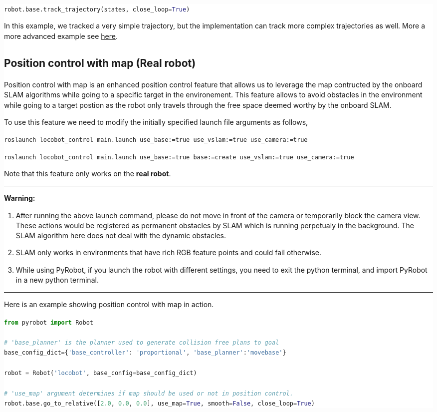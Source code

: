 ```py
robot.base.track_trajectory(states, close_loop=True)
```
In this example, we tracked a very simple trajectory, but the implementation
can track more complex trajectories as well. More a more advanced example see
[here](https://github.com/facebookresearch/pyrobot/blob/master/examples/locobot/navigation/base_trajectory_tracking.py).

## Position control with map (Real robot)
Position control with map is an enhanced position control feature that allows
us to leverage the map contructed by the onboard SLAM algorithms while going to
a specific target in the environement. This feature allows to avoid obstacles
in the environment while going to a target postion as the robot only travels
through the free space deemed worthy by the onboard SLAM.

To use this feature we need to modify the initially specified launch file arguments as follows,


```bash
roslaunch locobot_control main.launch use_base:=true use_vslam:=true use_camera:=true
```

```bash
roslaunch locobot_control main.launch use_base:=true base:=create use_vslam:=true use_camera:=true
```

Note that this feature only works on the **real robot**.

---

**Warning:**

1. After running the above launch command,
please do not move in front of the camera or temporarily block the camera view. These actions would be registered as permanent obstacles by SLAM which is running perpetualy in the background. The SLAM algorithm here does not deal with the dynamic obstacles.

2. SLAM only works in environments that have rich RGB feature points and could fail otherwise.

3. While using PyRobot, if you launch the robot with different settings, you need to exit the python terminal,
and import PyRobot in a new python terminal.
---

Here is an example showing position control with map in action.
```py
from pyrobot import Robot

# 'base_planner' is the planner used to generate collision free plans to goal
base_config_dict={'base_controller': 'proportional', 'base_planner':'movebase'}

robot = Robot('locobot', base_config=base_config_dict)

# 'use_map' argument determines if map should be used or not in position control.
robot.base.go_to_relative([2.0, 0.0, 0.0], use_map=True, smooth=False, close_loop=True)
```
<figure class="video_container">
  <iframe width="560" height="315" src="https://www.youtube.com/embed/YKzqxi_ATsA" frameborder="0" allow="accelerometer; autoplay; encrypted-media; gyroscope; picture-in-picture" allowfullscreen></iframe>
</figure>



